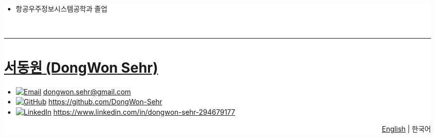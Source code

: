 - 항공우주정보시스템공학과 졸업

<br>
<hr>

# [서동원 (DongWon Sehr)](https://github.com/DongWon-Sehr/resume/tree/main/lang/ko#%EB%B0%98%EA%B0%91%EC%8A%B5%EB%8B%88%EB%8B%A4)

- <a href="mailto:dongwon.sehr@gmail.com" target="_blank"><img src="https://img.shields.io/static/v1?style=plastic&logo=gmail&label=&message=E-mail&color=lightgrey" width="70px" alt="Email"></a> dongwon.sehr@gmail.com
- <a href="https://github.com/DongWon-Sehr" target="_blank"><img src="https://img.shields.io/static/v1?style=plastic&logo=github&label=&message=GitHub&color=black" width="70px" alt="GitHub"></a> https://github.com/DongWon-Sehr
- <a href="https://www.linkedin.com/in/dongwon-sehr-294679177" target="_blank"><img src="https://img.shields.io/static/v1?style=plastic&logo=linkedin&label=&message=LinkedIn&color=blue" width="70px" alt="LinkedIn"></a> https://www.linkedin.com/in/dongwon-sehr-294679177

<p align="right"><a href="https://github.com/DongWon-Sehr/resume">English</a> | 한국어</p>
